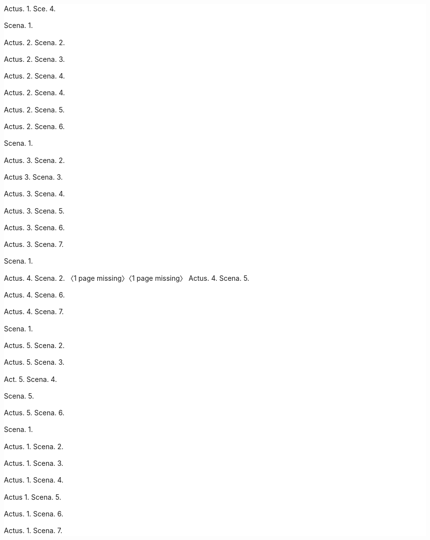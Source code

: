 Actus. 1. Sce. 4.

Scena. 1.

Actus. 2. Scena. 2.

Actus. 2. Scena. 3.

Actus. 2. Scena. 4.

Actus. 2. Scena. 4.

Actus. 2. Scena. 5.

Actus. 2. Scena. 6.

Scena. 1.

Actus. 3. Scena. 2.

Actus 3. Scena. 3.

Actus. 3. Scena. 4.

Actus. 3. Scena. 5.

Actus. 3. Scena. 6.

Actus. 3. Scena. 7.

Scena. 1.

Actus. 4. Scena. 2.
〈1 page missing〉〈1 page missing〉
Actus. 4. Scena. 5.

Actus. 4. Scena. 6.

Actus. 4. Scena. 7.

Scena. 1.

Actus. 5. Scena. 2.

Actus. 5. Scena. 3.

Act. 5. Scena. 4.

Scena. 5.

Actus. 5. Scena. 6.

Scena. 1.

Actus. 1. Scena. 2.

Actus. 1. Scena. 3.

Actus. 1. Scena. 4.

Actus 1. Scena. 5.

Actus. 1. Scena. 6.

Actus. 1. Scena. 7.
